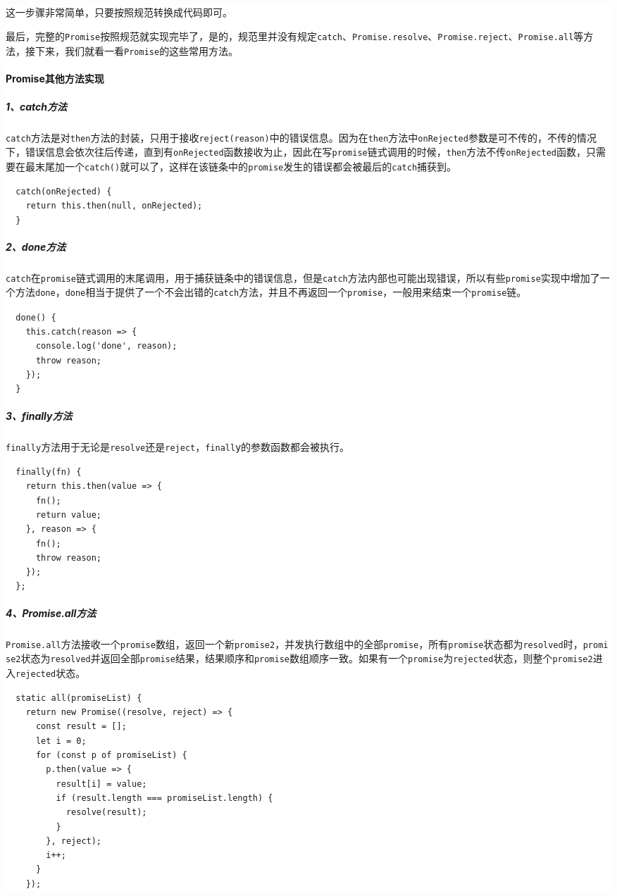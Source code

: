 这一步骤非常简单，只要按照规范转换成代码即可。

最后，完整的`Promise`按照规范就实现完毕了，是的，规范里并没有规定`catch`、`Promise.resolve`、`Promise.reject`、`Promise.all`等方法，接下来，我们就看一看`Promise`的这些常用方法。

#### Promise其他方法实现

##### 1、catch方法

`catch`方法是对`then`方法的封装，只用于接收`reject(reason)`中的错误信息。因为在`then`方法中`onRejected`参数是可不传的，不传的情况下，错误信息会依次往后传递，直到有`onRejected`函数接收为止，因此在写`promise`链式调用的时候，`then`方法不传`onRejected`函数，只需要在最末尾加一个`catch()`就可以了，这样在该链条中的`promise`发生的错误都会被最后的`catch`捕获到。

```
  catch(onRejected) {
    return this.then(null, onRejected);
  }
```

##### 2、done方法

`catch`在`promise`链式调用的末尾调用，用于捕获链条中的错误信息，但是`catch`方法内部也可能出现错误，所以有些`promise`实现中增加了一个方法`done`，`done`相当于提供了一个不会出错的`catch`方法，并且不再返回一个`promise`，一般用来结束一个`promise`链。

```
  done() {
    this.catch(reason => {
      console.log('done', reason);
      throw reason;
    });
  }
```

##### 3、finally方法

`finally`方法用于无论是`resolve`还是`reject`，`finall`y的参数函数都会被执行。

```
  finally(fn) {
    return this.then(value => {
      fn();
      return value;
    }, reason => {
      fn();
      throw reason;
    });
  };
```

##### 4、Promise.all方法

`Promise.all`方法接收一个`promise`数组，返回一个新`promise2`，并发执行数组中的全部`promise`，所有`promise`状态都为`resolved`时，`promise2`状态为`resolved`并返回全部`promise`结果，结果顺序和`promise`数组顺序一致。如果有一个`promise`为`rejected`状态，则整个`promise2`进入`rejected`状态。

```
  static all(promiseList) {
    return new Promise((resolve, reject) => {
      const result = [];
      let i = 0;
      for (const p of promiseList) {
        p.then(value => {
          result[i] = value;
          if (result.length === promiseList.length) {
            resolve(result);
          }
        }, reject);
        i++;
      }
    });
```